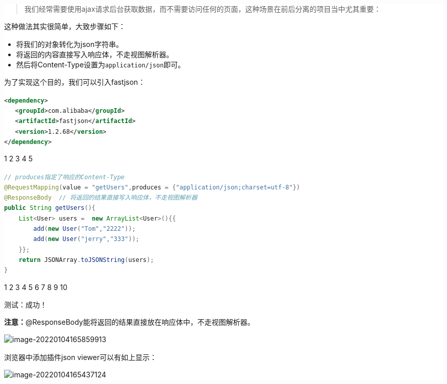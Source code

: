 > 我们经常需要使用ajax请求后台获取数据，而不需要访问任何的页面，这种场景在前后分离的项目当中尤其重要：

这种做法其实很简单，大致步骤如下：

- 将我们的对象转化为json字符串。
- 将返回的内容直接写入响应体，不走视图解析器。
- 然后将Content-Type设置为`application/json`即可。

为了实现这个目的，我们可以引入fastjson：

```xml
<dependency>
   <groupId>com.alibaba</groupId>
   <artifactId>fastjson</artifactId>
   <version>1.2.68</version>
</dependency>
```

1
2
3
4
5

```java
// produces指定了响应的Content-Type
@RequestMapping(value = "getUsers",produces = {"application/json;charset=utf-8"})
@ResponseBody  // 将返回的结果直接写入响应体，不走视图解析器
public String getUsers(){
    List<User> users =  new ArrayList<User>(){{
        add(new User("Tom","2222"));
        add(new User("jerry","333"));
    }};
    return JSONArray.toJSONString(users);
}
```

1
2
3
4
5
6
7
8
9
10

测试：成功！

**注意：**@ResponseBody能将返回的结果直接放在响应体中，不走视图解析器。

![image-20220104165859913](https://www.ydlclass.com/doc21xnv/assets/image-20220104165859913.6fceaea0.png)

浏览器中添加插件json viewer可以有如上显示：

![image-20220104165437124](https://www.ydlclass.com/doc21xnv/assets/image-20220104165437124.263169b2.png)
